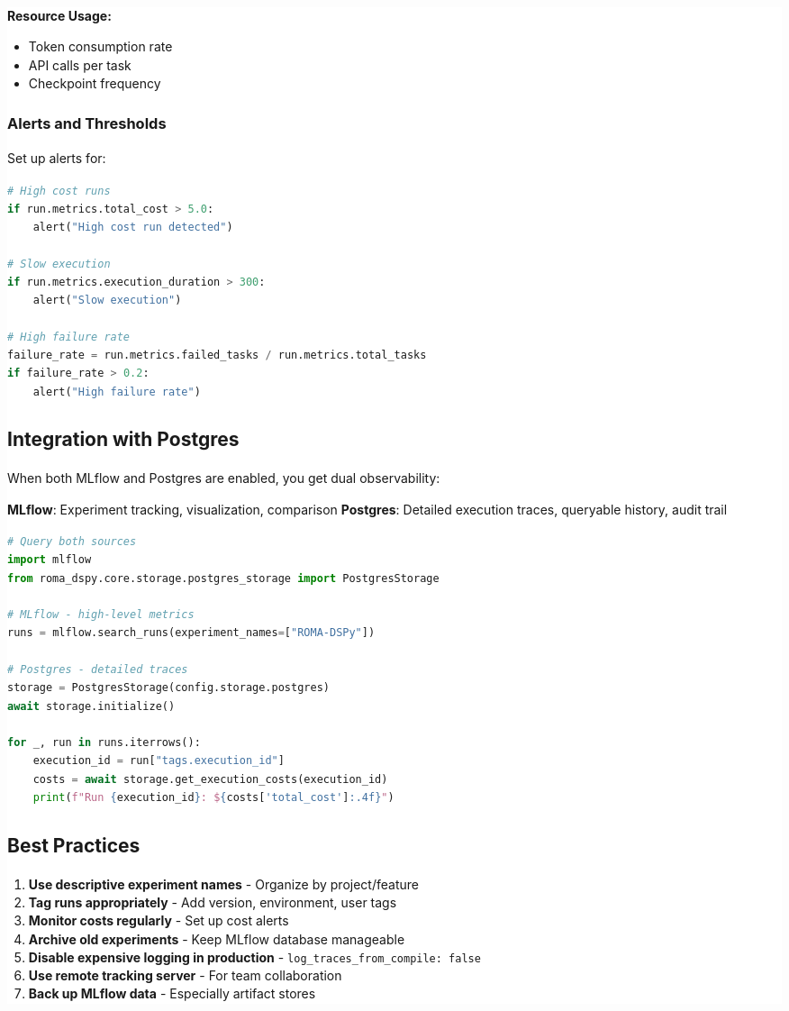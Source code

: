 **Resource Usage:**
- Token consumption rate
- API calls per task
- Checkpoint frequency

### Alerts and Thresholds

Set up alerts for:

```python
# High cost runs
if run.metrics.total_cost > 5.0:
    alert("High cost run detected")

# Slow execution
if run.metrics.execution_duration > 300:
    alert("Slow execution")

# High failure rate
failure_rate = run.metrics.failed_tasks / run.metrics.total_tasks
if failure_rate > 0.2:
    alert("High failure rate")
```

## Integration with Postgres

When both MLflow and Postgres are enabled, you get dual observability:

**MLflow**: Experiment tracking, visualization, comparison
**Postgres**: Detailed execution traces, queryable history, audit trail

```python
# Query both sources
import mlflow
from roma_dspy.core.storage.postgres_storage import PostgresStorage

# MLflow - high-level metrics
runs = mlflow.search_runs(experiment_names=["ROMA-DSPy"])

# Postgres - detailed traces
storage = PostgresStorage(config.storage.postgres)
await storage.initialize()

for _, run in runs.iterrows():
    execution_id = run["tags.execution_id"]
    costs = await storage.get_execution_costs(execution_id)
    print(f"Run {execution_id}: ${costs['total_cost']:.4f}")
```

## Best Practices

1. **Use descriptive experiment names** - Organize by project/feature
2. **Tag runs appropriately** - Add version, environment, user tags
3. **Monitor costs regularly** - Set up cost alerts
4. **Archive old experiments** - Keep MLflow database manageable
5. **Disable expensive logging in production** - `log_traces_from_compile: false`
6. **Use remote tracking server** - For team collaboration
7. **Back up MLflow data** - Especially artifact stores
